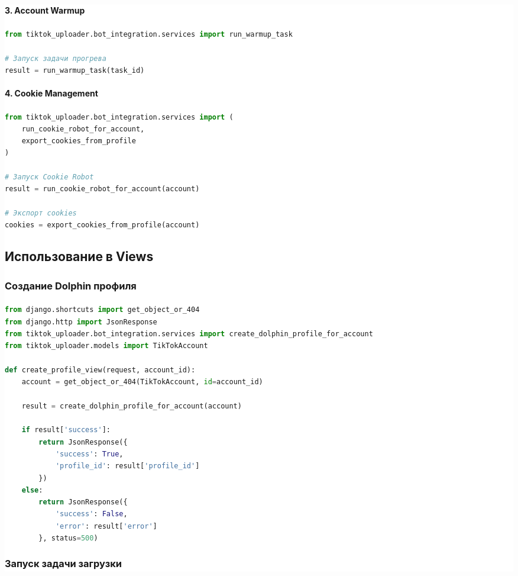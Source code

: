 #### 3. Account Warmup

```python
from tiktok_uploader.bot_integration.services import run_warmup_task

# Запуск задачи прогрева
result = run_warmup_task(task_id)
```

#### 4. Cookie Management

```python
from tiktok_uploader.bot_integration.services import (
    run_cookie_robot_for_account,
    export_cookies_from_profile
)

# Запуск Cookie Robot
result = run_cookie_robot_for_account(account)

# Экспорт cookies
cookies = export_cookies_from_profile(account)
```

## Использование в Views

### Создание Dolphin профиля

```python
from django.shortcuts import get_object_or_404
from django.http import JsonResponse
from tiktok_uploader.bot_integration.services import create_dolphin_profile_for_account
from tiktok_uploader.models import TikTokAccount

def create_profile_view(request, account_id):
    account = get_object_or_404(TikTokAccount, id=account_id)
    
    result = create_dolphin_profile_for_account(account)
    
    if result['success']:
        return JsonResponse({
            'success': True,
            'profile_id': result['profile_id']
        })
    else:
        return JsonResponse({
            'success': False,
            'error': result['error']
        }, status=500)
```

### Запуск задачи загрузки
